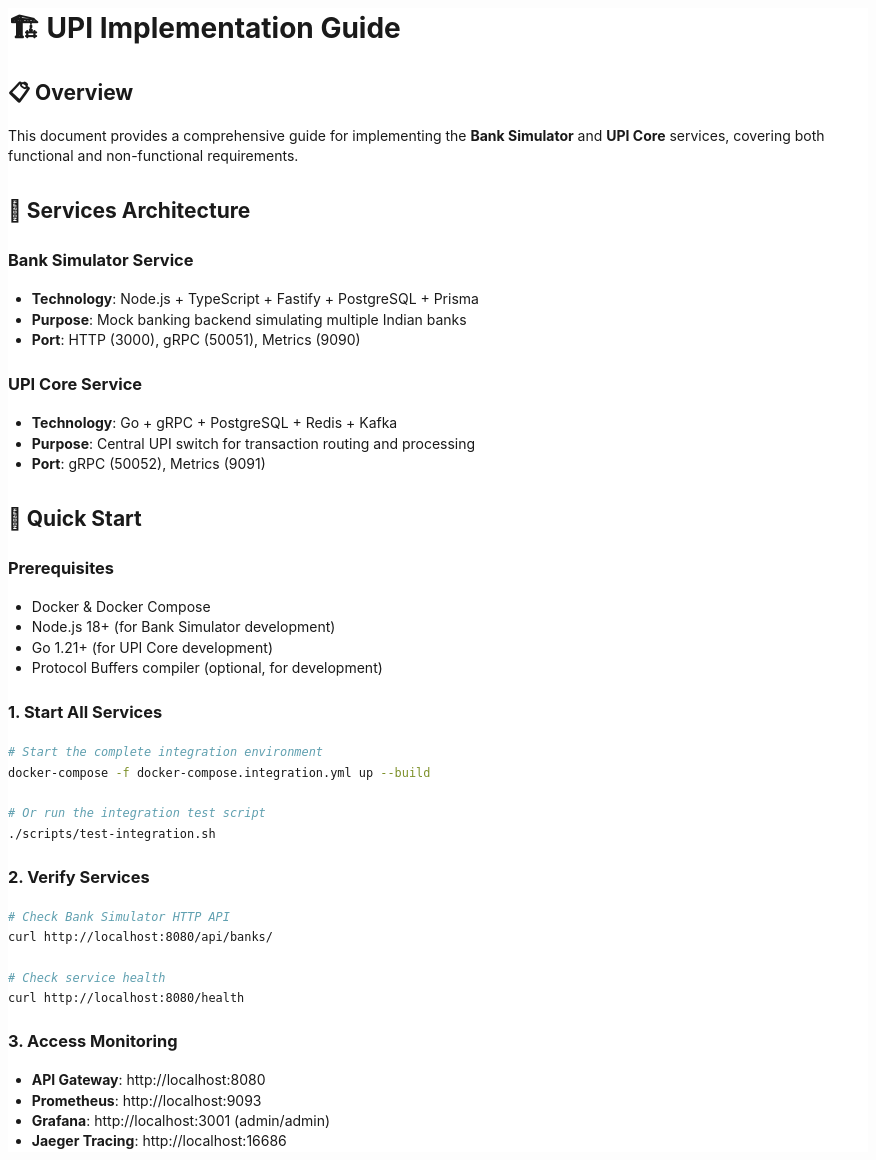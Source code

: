 # 🏗️ UPI Implementation Guide

## 📋 Overview

This document provides a comprehensive guide for implementing the **Bank Simulator** and **UPI Core** services, covering both functional and non-functional requirements.

## 🎯 Services Architecture

### Bank Simulator Service
- **Technology**: Node.js + TypeScript + Fastify + PostgreSQL + Prisma
- **Purpose**: Mock banking backend simulating multiple Indian banks
- **Port**: HTTP (3000), gRPC (50051), Metrics (9090)

### UPI Core Service  
- **Technology**: Go + gRPC + PostgreSQL + Redis + Kafka
- **Purpose**: Central UPI switch for transaction routing and processing
- **Port**: gRPC (50052), Metrics (9091)

## 🚀 Quick Start

### Prerequisites
- Docker & Docker Compose
- Node.js 18+ (for Bank Simulator development)
- Go 1.21+ (for UPI Core development)
- Protocol Buffers compiler (optional, for development)

### 1. Start All Services
```bash
# Start the complete integration environment
docker-compose -f docker-compose.integration.yml up --build

# Or run the integration test script
./scripts/test-integration.sh
```

### 2. Verify Services
```bash
# Check Bank Simulator HTTP API
curl http://localhost:8080/api/banks/

# Check service health
curl http://localhost:8080/health
```

### 3. Access Monitoring
- **API Gateway**: http://localhost:8080
- **Prometheus**: http://localhost:9093
- **Grafana**: http://localhost:3001 (admin/admin)
- **Jaeger Tracing**: http://localhost:16686
